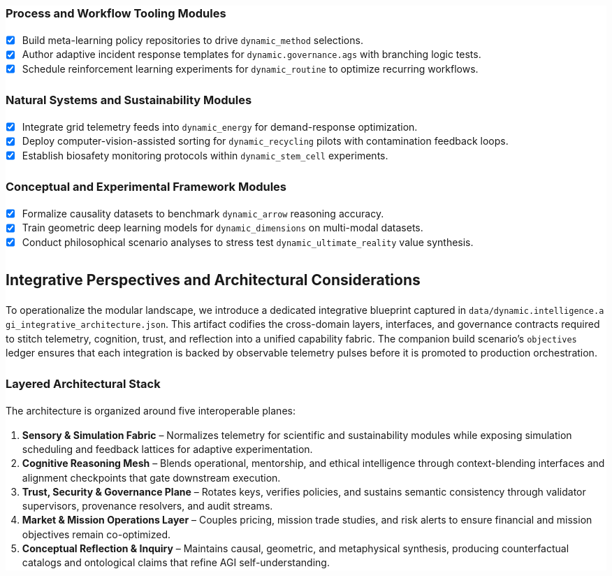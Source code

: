 ### Process and Workflow Tooling Modules

- [x] Build meta-learning policy repositories to drive `dynamic_method`
      selections.
- [x] Author adaptive incident response templates for `dynamic.governance.ags`
      with branching logic tests.
- [x] Schedule reinforcement learning experiments for `dynamic_routine` to
      optimize recurring workflows.

### Natural Systems and Sustainability Modules

- [x] Integrate grid telemetry feeds into `dynamic_energy` for demand-response
      optimization.
- [x] Deploy computer-vision-assisted sorting for `dynamic_recycling` pilots
      with contamination feedback loops.
- [x] Establish biosafety monitoring protocols within `dynamic_stem_cell`
      experiments.

### Conceptual and Experimental Framework Modules

- [x] Formalize causality datasets to benchmark `dynamic_arrow` reasoning
      accuracy.
- [x] Train geometric deep learning models for `dynamic_dimensions` on
      multi-modal datasets.
- [x] Conduct philosophical scenario analyses to stress test
      `dynamic_ultimate_reality` value synthesis.

## Integrative Perspectives and Architectural Considerations

To operationalize the modular landscape, we introduce a dedicated integrative
blueprint captured in
`data/dynamic.intelligence.agi_integrative_architecture.json`. This artifact
codifies the cross-domain layers, interfaces, and governance contracts required
to stitch telemetry, cognition, trust, and reflection into a unified capability
fabric. The companion build scenario’s `objectives` ledger ensures that each
integration is backed by observable telemetry pulses before it is promoted to
production orchestration.

### Layered Architectural Stack

The architecture is organized around five interoperable planes:

1. **Sensory & Simulation Fabric** – Normalizes telemetry for scientific and
   sustainability modules while exposing simulation scheduling and feedback
   lattices for adaptive experimentation.
2. **Cognitive Reasoning Mesh** – Blends operational, mentorship, and ethical
   intelligence through context-blending interfaces and alignment checkpoints
   that gate downstream execution.
3. **Trust, Security & Governance Plane** – Rotates keys, verifies policies, and
   sustains semantic consistency through validator supervisors, provenance
   resolvers, and audit streams.
4. **Market & Mission Operations Layer** – Couples pricing, mission trade
   studies, and risk alerts to ensure financial and mission objectives remain
   co-optimized.
5. **Conceptual Reflection & Inquiry** – Maintains causal, geometric, and
   metaphysical synthesis, producing counterfactual catalogs and ontological
   claims that refine AGI self-understanding.
